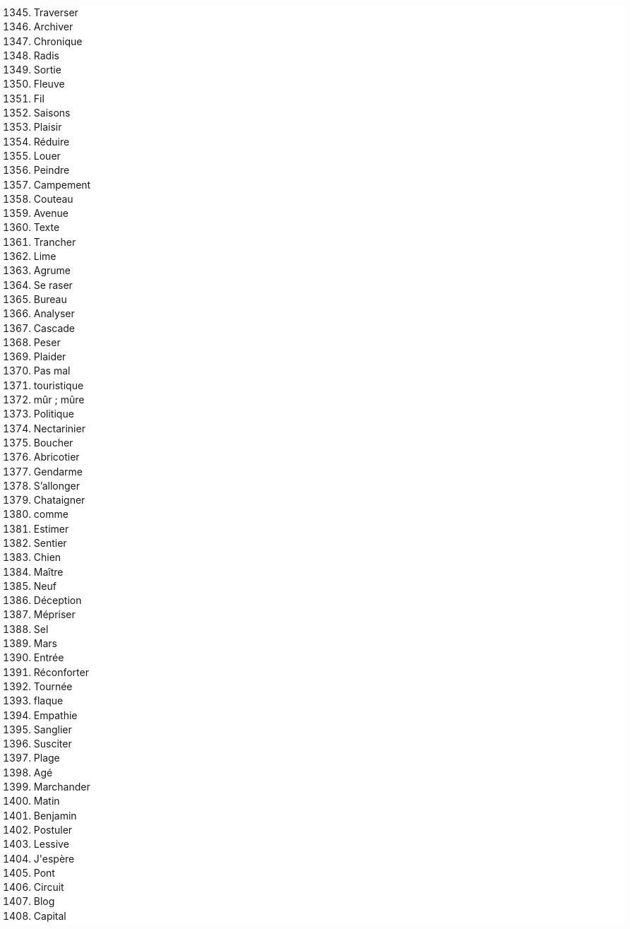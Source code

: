 1345. Traverser
1346. Archiver
1347. Chronique
1348. Radis
1349. Sortie
1350. Fleuve
1351. Fil
1352. Saisons
1353. Plaisir
1354. Réduire
1355. Louer
1356. Peindre
1357. Campement
1358. Couteau
1359. Avenue
1360. Texte
1361. Trancher
1362. Lime
1363. Agrume
1364. Se raser
1365. Bureau
1366. Analyser
1367. Cascade
1368. Peser
1369. Plaider
1370. Pas mal
1371. touristique
1372. mûr ; mûre
1373. Politique
1374. Nectarinier
1375. Boucher
1376. Abricotier
1377. Gendarme
1378. S’allonger
1379. Chataigner
1380. comme
1381. Estimer
1382. Sentier
1383. Chien
1384. Maître
1385. Neuf
1386. Déception
1387. Mépriser
1388. Sel
1389. Mars
1390. Entrée
1391. Réconforter
1392. Tournée
1393. flaque
1394. Empathie
1395. Sanglier
1396. Susciter
1397. Plage
1398. Agé
1399. Marchander
1400. Matin
1401. Benjamin
1402. Postuler
1403. Lessive
1404. J'espère
1405. Pont
1406. Circuit
1407. Blog
1408. Capital